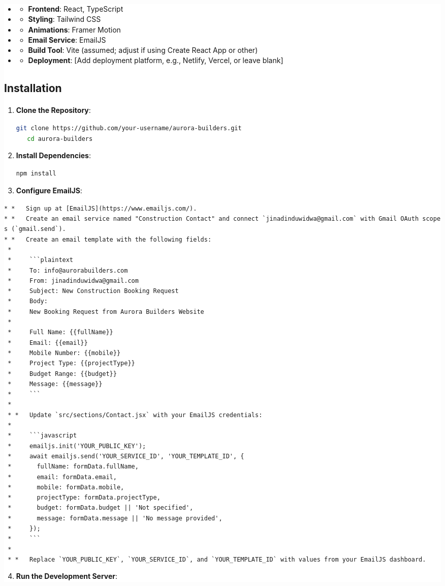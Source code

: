 * *   **Frontend**: React, TypeScript
* *   **Styling**: Tailwind CSS
* *   **Animations**: Framer Motion
* *   **Email Service**: EmailJS
* *   **Build Tool**: Vite (assumed; adjust if using Create React App or other)
* *   **Deployment**: \[Add deployment platform, e.g., Netlify, Vercel, or leave blank\]

## Installation

 1.  **Clone the Repository**:

       ```bash
     git clone https://github.com/your-username/aurora-builders.git
          cd aurora-builders
       ```     
 2.  **Install Dependencies**:
   
       ```bash
       npm install
     ```
       
 3.  **Configure EmailJS**:
       
    * *   Sign up at [EmailJS](https://www.emailjs.com/).
    * *   Create an email service named "Construction Contact" and connect `jinadinduwidwa@gmail.com` with Gmail OAuth scopes (`gmail.send`).
    * *   Create an email template with the following fields:
     *     
     *     ```plaintext
     *     To: info@aurorabuilders.com
     *     From: jinadinduwidwa@gmail.com
     *     Subject: New Construction Booking Request
     *     Body:
     *     New Booking Request from Aurora Builders Website
     *     
     *     Full Name: {{fullName}}
     *     Email: {{email}}
     *     Mobile Number: {{mobile}}
     *     Project Type: {{projectType}}
     *     Budget Range: {{budget}}
     *     Message: {{message}}
     *     ```
     *     
     * *   Update `src/sections/Contact.jsx` with your EmailJS credentials:
     *     
     *     ```javascript
     *     emailjs.init('YOUR_PUBLIC_KEY');
     *     await emailjs.send('YOUR_SERVICE_ID', 'YOUR_TEMPLATE_ID', {
     *       fullName: formData.fullName,
     *       email: formData.email,
     *       mobile: formData.mobile,
     *       projectType: formData.projectType,
     *       budget: formData.budget || 'Not specified',
     *       message: formData.message || 'No message provided',
     *     });
     *     ```
     *     
     * *   Replace `YOUR_PUBLIC_KEY`, `YOUR_SERVICE_ID`, and `YOUR_TEMPLATE_ID` with values from your EmailJS dashboard.
 4.  **Run the Development Server**:
     